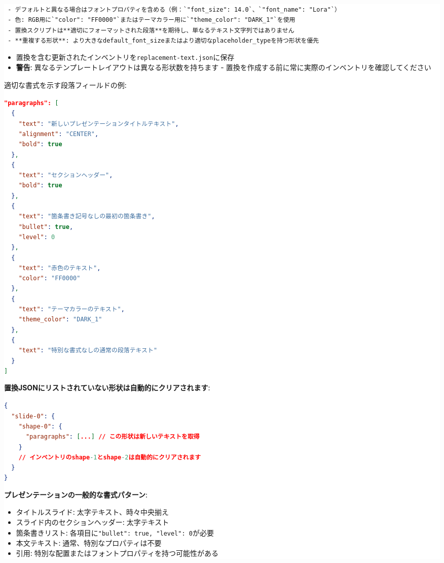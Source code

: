      - デフォルトと異なる場合はフォントプロパティを含める（例：`"font_size": 14.0`、`"font_name": "Lora"`）
     - 色: RGB用に`"color": "FF0000"`またはテーマカラー用に`"theme_color": "DARK_1"`を使用
     - 置換スクリプトは**適切にフォーマットされた段落**を期待し、単なるテキスト文字列ではありません
     - **重複する形状**: より大きなdefault_font_sizeまたはより適切なplaceholder_typeを持つ形状を優先
   - 置換を含む更新されたインベントリを`replacement-text.json`に保存
   - **警告**: 異なるテンプレートレイアウトは異なる形状数を持ちます - 置換を作成する前に常に実際のインベントリを確認してください

   適切な書式を示す段落フィールドの例:
   ```json
   "paragraphs": [
     {
       "text": "新しいプレゼンテーションタイトルテキスト",
       "alignment": "CENTER",
       "bold": true
     },
     {
       "text": "セクションヘッダー",
       "bold": true
     },
     {
       "text": "箇条書き記号なしの最初の箇条書き",
       "bullet": true,
       "level": 0
     },
     {
       "text": "赤色のテキスト",
       "color": "FF0000"
     },
     {
       "text": "テーマカラーのテキスト",
       "theme_color": "DARK_1"
     },
     {
       "text": "特別な書式なしの通常の段落テキスト"
     }
   ]
   ```

   **置換JSONにリストされていない形状は自動的にクリアされます**:
   ```json
   {
     "slide-0": {
       "shape-0": {
         "paragraphs": [...] // この形状は新しいテキストを取得
       }
       // インベントリのshape-1とshape-2は自動的にクリアされます
     }
   }
   ```

   **プレゼンテーションの一般的な書式パターン**:
   - タイトルスライド: 太字テキスト、時々中央揃え
   - スライド内のセクションヘッダー: 太字テキスト
   - 箇条書きリスト: 各項目に`"bullet": true, "level": 0`が必要
   - 本文テキスト: 通常、特別なプロパティは不要
   - 引用: 特別な配置またはフォントプロパティを持つ可能性がある
